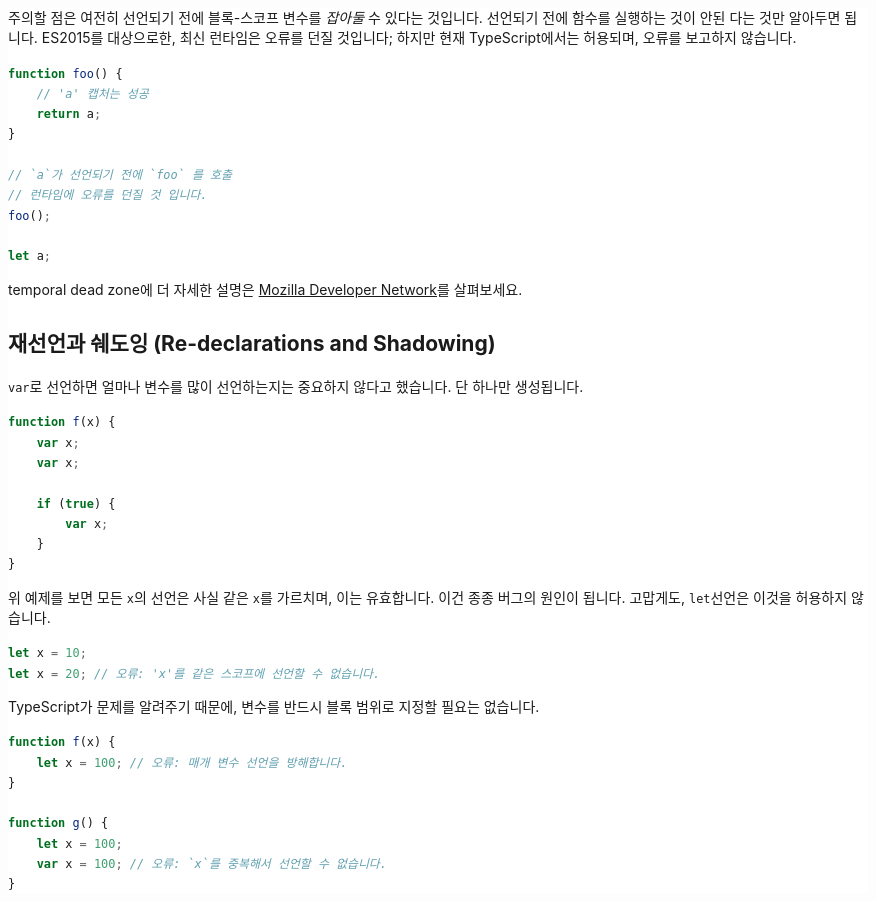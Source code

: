 주의할 점은 여전히 선언되기 전에 블록-스코프 변수를 *잡아둘* 수 있다는 것입니다.
선언되기 전에 함수를 실행하는 것이 안된 다는 것만 알아두면 됩니다.
ES2015를 대상으로한, 최신 런타임은 오류를 던질 것입니다; 하지만 현재 TypeScript에서는 허용되며, 오류를 보고하지 않습니다.

```ts
function foo() {
    // 'a' 캡처는 성공
    return a;
}

// `a`가 선언되기 전에 `foo` 를 호출
// 런타임에 오류를 던질 것 입니다.
foo();

let a;
```

temporal dead zone에 더 자세한 설명은 [Mozilla Developer Network](https://developer.mozilla.org/en-US/docs/Web/JavaScript/Reference/Statements/let#Temporal_dead_zone_and_errors_with_let)를 살펴보세요.

## 재선언과 쉐도잉 (Re-declarations and Shadowing)

`var`로 선언하면 얼마나 변수를 많이 선언하는지는 중요하지 않다고 했습니다. 단 하나만 생성됩니다.

```ts
function f(x) {
    var x;
    var x;

    if (true) {
        var x;
    }
}
```

위 예제를 보면 모든 `x`의 선언은 사실 같은 `x`를 가르치며, 이는 유효합니다.
이건 종종 버그의 원인이 됩니다.
고맙게도, `let`선언은 이것을 허용하지 않습니다.

```ts
let x = 10;
let x = 20; // 오류: 'x'를 같은 스코프에 선언할 수 없습니다.
```

TypeScript가 문제를 알려주기 때문에, 변수를 반드시 블록 범위로 지정할 필요는 없습니다.

```ts
function f(x) {
    let x = 100; // 오류: 매개 변수 선언을 방해합니다.
}

function g() {
    let x = 100;
    var x = 100; // 오류: `x`를 중복해서 선언할 수 없습니다.
}
```
